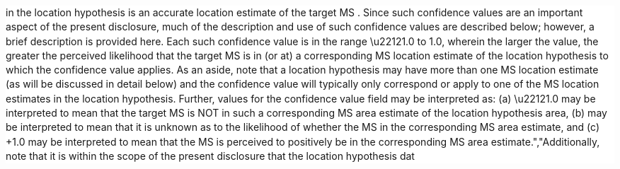 in the location hypothesis is an accurate location estimate of the target MS . Since such confidence values are an important aspect of the present disclosure, much of the description and use of such confidence values are described below; however, a brief description is provided here. Each such confidence value is in the range \u22121.0 to 1.0, wherein the larger the value, the greater the perceived likelihood that the target MS  is in (or at) a corresponding MS location estimate of the location hypothesis to which the confidence value applies. As an aside, note that a location hypothesis may have more than one MS location estimate (as will be discussed in detail below) and the confidence value will typically only correspond or apply to one of the MS location estimates in the location hypothesis. Further, values for the confidence value field may be interpreted as: (a) \u22121.0 may be interpreted to mean that the target MS  is NOT in such a corresponding MS area estimate of the location hypothesis area, (b)  may be interpreted to mean that it is unknown as to the likelihood of whether the MS  in the corresponding MS area estimate, and (c) +1.0 may be interpreted to mean that the MS  is perceived to positively be in the corresponding MS area estimate.","Additionally, note that it is within the scope of the present disclosure that the location hypothesis dat